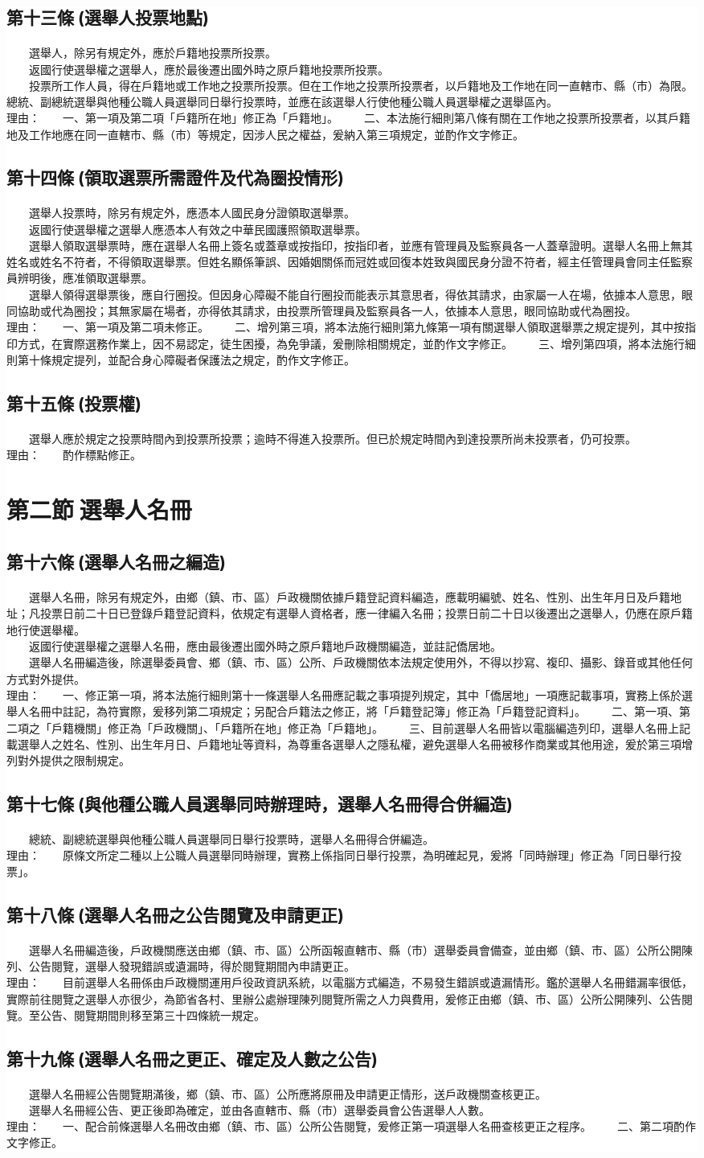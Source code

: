 第十三條 (選舉人投票地點)
-------------------------
　　選舉人，除另有規定外，應於戶籍地投票所投票。  
　　返國行使選舉權之選舉人，應於最後遷出國外時之原戶籍地投票所投票。  
　　投票所工作人員，得在戶籍地或工作地之投票所投票。但在工作地之投票所投票者，以戶籍地及工作地在同一直轄市、縣（市）為限。總統、副總統選舉與他種公職人員選舉同日舉行投票時，並應在該選舉人行使他種公職人員選舉權之選舉區內。  
理由：　　一、第一項及第二項「戶籍所在地」修正為「戶籍地」。
　　二、本法施行細則第八條有關在工作地之投票所投票者，以其戶籍地及工作地應在同一直轄市、縣（市）等規定，因涉人民之權益，爰納入第三項規定，並酌作文字修正。

第十四條 (領取選票所需證件及代為圈投情形)
-----------------------------------------
　　選舉人投票時，除另有規定外，應憑本人國民身分證領取選舉票。  
　　返國行使選舉權之選舉人應憑本人有效之中華民國護照領取選舉票。  
　　選舉人領取選舉票時，應在選舉人名冊上簽名或蓋章或按指印，按指印者，並應有管理員及監察員各一人蓋章證明。選舉人名冊上無其姓名或姓名不符者，不得領取選舉票。但姓名顯係筆誤、因婚姻關係而冠姓或回復本姓致與國民身分證不符者，經主任管理員會同主任監察員辨明後，應准領取選舉票。  
　　選舉人領得選舉票後，應自行圈投。但因身心障礙不能自行圈投而能表示其意思者，得依其請求，由家屬一人在場，依據本人意思，眼同協助或代為圈投；其無家屬在場者，亦得依其請求，由投票所管理員及監察員各一人，依據本人意思，眼同協助或代為圈投。  
理由：　　一、第一項及第二項未修正。
　　二、增列第三項，將本法施行細則第九條第一項有關選舉人領取選舉票之規定提列，其中按指印方式，在實際選務作業上，因不易認定，徒生困擾，為免爭議，爰刪除相關規定，並酌作文字修正。
　　三、增列第四項，將本法施行細則第十條規定提列，並配合身心障礙者保護法之規定，酌作文字修正。

第十五條 (投票權)
-----------------
　　選舉人應於規定之投票時間內到投票所投票；逾時不得進入投票所。但已於規定時間內到達投票所尚未投票者，仍可投票。  
理由：　　酌作標點修正。

第二節  選舉人名冊
==================
第十六條 (選舉人名冊之編造)
---------------------------
　　選舉人名冊，除另有規定外，由鄉（鎮、市、區）戶政機關依據戶籍登記資料編造，應載明編號、姓名、性別、出生年月日及戶籍地址；凡投票日前二十日已登錄戶籍登記資料，依規定有選舉人資格者，應一律編入名冊；投票日前二十日以後遷出之選舉人，仍應在原戶籍地行使選舉權。  
　　返國行使選舉權之選舉人名冊，應由最後遷出國外時之原戶籍地戶政機關編造，並註記僑居地。  
　　選舉人名冊編造後，除選舉委員會、鄉（鎮、市、區）公所、戶政機關依本法規定使用外，不得以抄寫、複印、攝影、錄音或其他任何方式對外提供。  
理由：　　一、修正第一項，將本法施行細則第十一條選舉人名冊應記載之事項提列規定，其中「僑居地」一項應記載事項，實務上係於選舉人名冊中註記，為符實際，爰移列第二項規定；另配合戶籍法之修正，將「戶籍登記簿」修正為「戶籍登記資料」。
　　二、第一項、第二項之「戶籍機關」修正為「戶政機關」、「戶籍所在地」修正為「戶籍地」。
　　三、目前選舉人名冊皆以電腦編造列印，選舉人名冊上記載選舉人之姓名、性別、出生年月日、戶籍地址等資料，為尊重各選舉人之隱私權，避免選舉人名冊被移作商業或其他用途，爰於第三項增列對外提供之限制規定。

第十七條 (與他種公職人員選舉同時辦理時，選舉人名冊得合併編造)
-------------------------------------------------------------
　　總統、副總統選舉與他種公職人員選舉同日舉行投票時，選舉人名冊得合併編造。  
理由：　　原條文所定二種以上公職人員選舉同時辦理，實務上係指同日舉行投票，為明確起見，爰將「同時辦理」修正為「同日舉行投票」。

第十八條 (選舉人名冊之公告閱覽及申請更正)
-----------------------------------------
　　選舉人名冊編造後，戶政機關應送由鄉（鎮、市、區）公所函報直轄市、縣（市）選舉委員會備查，並由鄉（鎮、市、區）公所公開陳列、公告閱覽，選舉人發現錯誤或遺漏時，得於閱覽期間內申請更正。  
理由：　　目前選舉人名冊係由戶政機關運用戶役政資訊系統，以電腦方式編造，不易發生錯誤或遺漏情形。鑑於選舉人名冊錯漏率很低，實際前往閱覽之選舉人亦很少，為節省各村、里辦公處辦理陳列閱覽所需之人力與費用，爰修正由鄉（鎮、市、區）公所公開陳列、公告閱覽。至公告、閱覽期間則移至第三十四條統一規定。

第十九條 (選舉人名冊之更正、確定及人數之公告)
---------------------------------------------
　　選舉人名冊經公告閱覽期滿後，鄉（鎮、市、區）公所應將原冊及申請更正情形，送戶政機關查核更正。  
　　選舉人名冊經公告、更正後即為確定，並由各直轄市、縣（市）選舉委員會公告選舉人人數。  
理由：　　一、配合前條選舉人名冊改由鄉（鎮、市、區）公所公告閱覽，爰修正第一項選舉人名冊查核更正之程序。
　　二、第二項酌作文字修正。
